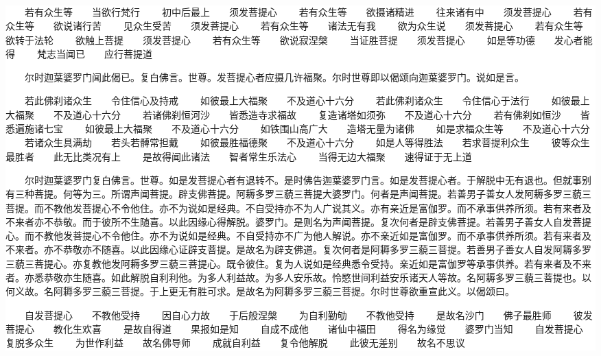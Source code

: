 　　若有众生等　　当欲行梵行
　　初中后最上　　须发菩提心
　　若有众生等　　欲摄诸精进
　　往来诸有中　　须发菩提心
　　若有众生等　　欲说诸行苦
　　见众生受苦　　须发菩提心
　　若有众生等　　诸法无有我
　　欲为众生说　　须发菩提心
　　若有众生等　　欲转于法轮
　　欲触上菩提　　须发菩提心
　　若有众生等　　欲说寂涅槃
　　当证胜菩提　　须发菩提心
　　如是等功德　　发心者能得
　　梵志当闻已　　应行菩提道

　　尔时迦葉婆罗门闻此偈已。复白佛言。世尊。发菩提心者应摄几许福聚。尔时世尊即以偈颂向迦葉婆罗门。说如是言。

　　若此佛刹诸众生　　令住信心及持戒
　　如彼最上大福聚　　不及道心十六分
　　若此佛刹诸众生　　令住信心于法行
　　如彼最上大福聚　　不及道心十六分
　　若诸佛刹恒河沙　　皆悉造寺求福故
　　复造诸塔如须弥　　不及道心十六分
　　若有佛刹如恒沙　　皆悉遍施诸七宝
　　如彼最上大福聚　　不及道心十六分
　　如铁围山高广大　　造塔无量为诸佛
　　如是求福众生等　　不及道心十六分
　　若诸众生具满劫　　若头若髆常担戴
　　如彼最胜福德聚　　不及道心十六分
　　如是人等得胜法　　若求菩提利众生
　　彼等众生最胜者　　此无比类况有上
　　是故得闻此诸法　　智者常生乐法心
　　当得无边大福聚　　速得证于无上道

　　尔时迦葉婆罗门复白佛言。世尊。如是发菩提心者有退转不。是时佛告迦葉婆罗门言。如是发菩提心者。于解脱中无有退也。但就事别有三种菩提。何等为三。所谓声闻菩提。辟支佛菩提。阿耨多罗三藐三菩提大婆罗门。何者是声闻菩提。若善男子善女人发阿耨多罗三藐三菩提。而不教他发菩提心不令他住。亦不为说如是经典。不自受持亦不为人广说其义。亦有亲近是富伽罗。而不承事供养所须。若有来者及不来者亦不恭敬。而于彼所不生随喜。以此因缘心得解脱。婆罗门。是则名为声闻菩提。复次何者是辟支佛菩提。若善男子善女人自发菩提心。而不教他发菩提心不令他住。亦不为说如是经典。不自受持亦不广为他人解说。亦不亲近如是富伽罗。而不承事供养所须。若有来者及不来者。亦不恭敬亦不随喜。以此因缘心证辟支菩提。是故名为辟支佛道。复次何者是阿耨多罗三藐三菩提。若善男子善女人自发阿耨多罗三藐三菩提心。亦复教他发阿耨多罗三藐三菩提心。既令彼住。复为人说如是经典悉令受持。亲近如是富伽罗等承事供养。若有来者及不来者。亦悉恭敬亦生随喜。如此解脱自利利他。为多人利益故。为多人安乐故。怜愍世间利益安乐诸天人等故。名阿耨多罗三藐三菩提也。以何义故。名阿耨多罗三藐三菩提。于上更无有胜可求。是故名为阿耨多罗三藐三菩提。尔时世尊欲重宣此义。以偈颂曰。

　　自发菩提心　　不教他受持
　　因自心力故　　于后般涅槃
　　为自利勤劬　　不教他受持
　　是故名沙门　　佛子最胜师
　　彼发菩提心　　教化生欢喜
　　是故自得道　　果报如是知
　　自成不成他　　诸仙中福田
　　得名为缘觉　　婆罗门当知
　　自发菩提心　　复脱多众生
　　为世作利益　　故名佛导师
　　成就自利益　　复令他解脱
　　此彼无差别　　故名不思议
